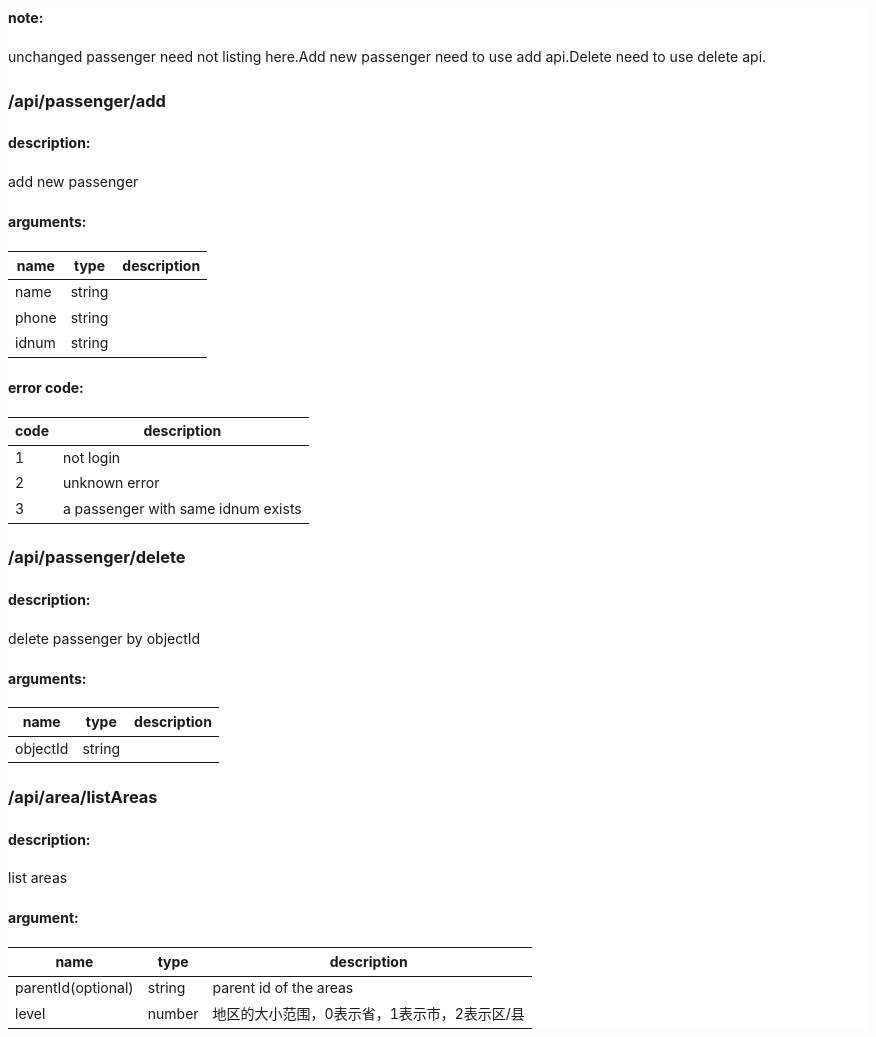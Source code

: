 #### note:

unchanged passenger need not listing here.Add new passenger need to use add api.Delete need to use delete api.

### /api/passenger/add

#### description:

add new passenger

#### arguments:

| name  | type   | description |
| ----- | ------ | ----------- |
| name  | string |             |
| phone | string |             |
| idnum | string |             |

#### error code:

| code | description                        |
| ---- | ---------------------------------- |
| 1    | not login                          |
| 2    | unknown error                      |
| 3    | a passenger with same idnum exists |

### /api/passenger/delete

#### description:

delete passenger by objectId  

#### arguments:

| name     | type   | description |
| -------- | ------ | ----------- |
| objectId | string |             |

### /api/area/listAreas

#### description:

list areas

#### argument:

| name               | type   | description              |
| ------------------ | ------ | ------------------------ |
| parentId(optional) | string | parent id of the areas   |
| level              | number | 地区的大小范围，0表示省，1表示市，2表示区/县 |
